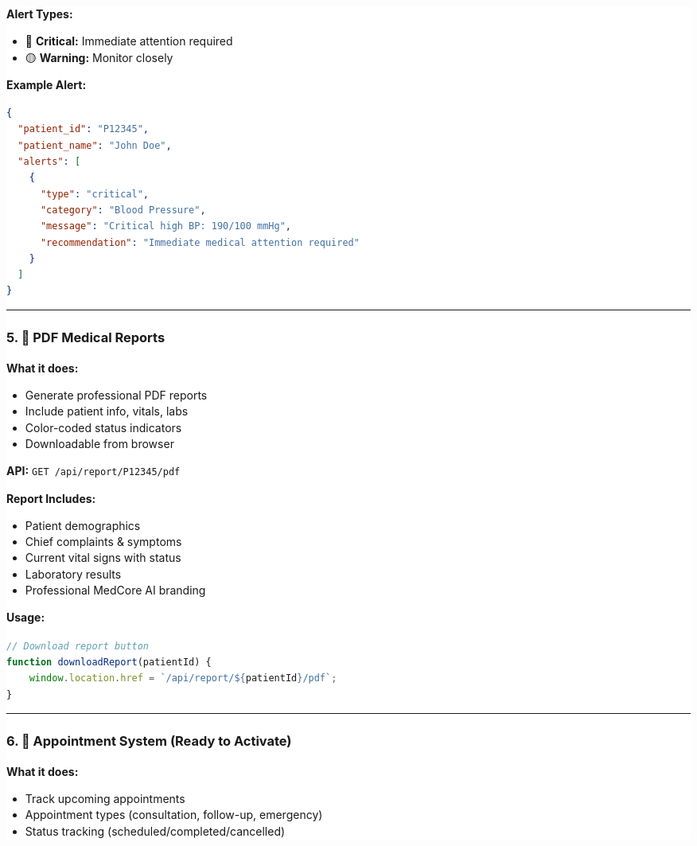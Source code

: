**Alert Types:**
- 🔴 **Critical:** Immediate attention required
- 🟡 **Warning:** Monitor closely

**Example Alert:**
```json
{
  "patient_id": "P12345",
  "patient_name": "John Doe",
  "alerts": [
    {
      "type": "critical",
      "category": "Blood Pressure",
      "message": "Critical high BP: 190/100 mmHg",
      "recommendation": "Immediate medical attention required"
    }
  ]
}
```

---

### 5. 📄 PDF Medical Reports
**What it does:**
- Generate professional PDF reports
- Include patient info, vitals, labs
- Color-coded status indicators
- Downloadable from browser

**API:** `GET /api/report/P12345/pdf`

**Report Includes:**
- Patient demographics
- Chief complaints & symptoms
- Current vital signs with status
- Laboratory results
- Professional MedCore AI branding

**Usage:**
```javascript
// Download report button
function downloadReport(patientId) {
    window.location.href = `/api/report/${patientId}/pdf`;
}
```

---

### 6. 📅 Appointment System (Ready to Activate)
**What it does:**
- Track upcoming appointments
- Appointment types (consultation, follow-up, emergency)
- Status tracking (scheduled/completed/cancelled)

